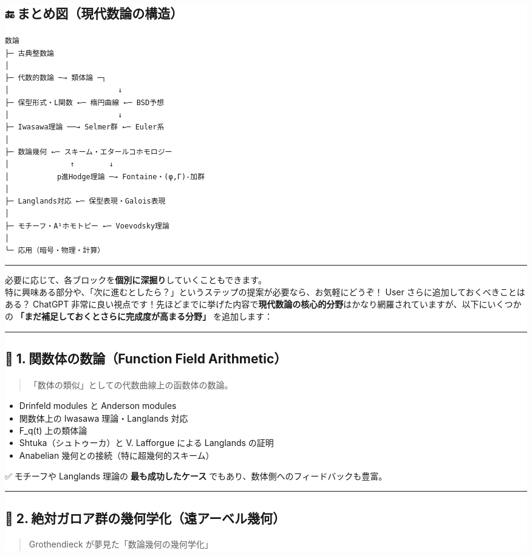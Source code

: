 
## 🔚 まとめ図（現代数論の構造）

```
数論
├─ 古典整数論
│
├─ 代数的数論 ─→ 類体論 ─┐
│                         ↓
├─ 保型形式・L関数 ←─ 楕円曲線 ←─ BSD予想
│                         ↓
├─ Iwasawa理論 ──→ Selmer群 ←─ Euler系
│
├─ 数論幾何 ←─ スキーム・エタールコホモロジー
│              ↑        ↓
│           p進Hodge理論 ─→ Fontaine・(φ,Γ)-加群
│
├─ Langlands対応 ←─ 保型表現・Galois表現
│
├─ モチーフ・A¹ホモトピー ←─ Voevodsky理論
│
└─ 応用（暗号・物理・計算）
```

---

必要に応じて、各ブロックを**個別に深掘り**していくこともできます。  
特に興味ある部分や、「次に進むとしたら？」というステップの提案が必要なら、お気軽にどうぞ！
User
さらに追加しておくべきことはある？
ChatGPT
非常に良い視点です！先ほどまでに挙げた内容で**現代数論の核心的分野**はかなり網羅されていますが、以下にいくつかの **「まだ補足しておくとさらに完成度が高まる分野」** を追加します：

---

## 🔶 1. **関数体の数論（Function Field Arithmetic）**

> 「数体の類似」としての代数曲線上の函数体の数論。

- Drinfeld modules と Anderson modules  
- 関数体上の Iwasawa 理論・Langlands 対応  
- F_q(t) 上の類体論  
- Shtuka（シュトゥーカ）と V. Lafforgue による Langlands の証明  
- Anabelian 幾何との接続（特に超幾何的スキーム）

✅ モチーフや Langlands 理論の **最も成功したケース** でもあり、数体側へのフィードバックも豊富。

---

## 🔶 2. **絶対ガロア群の幾何学化（遠アーベル幾何）**

> Grothendieck が夢見た「数論幾何の幾何学化」
